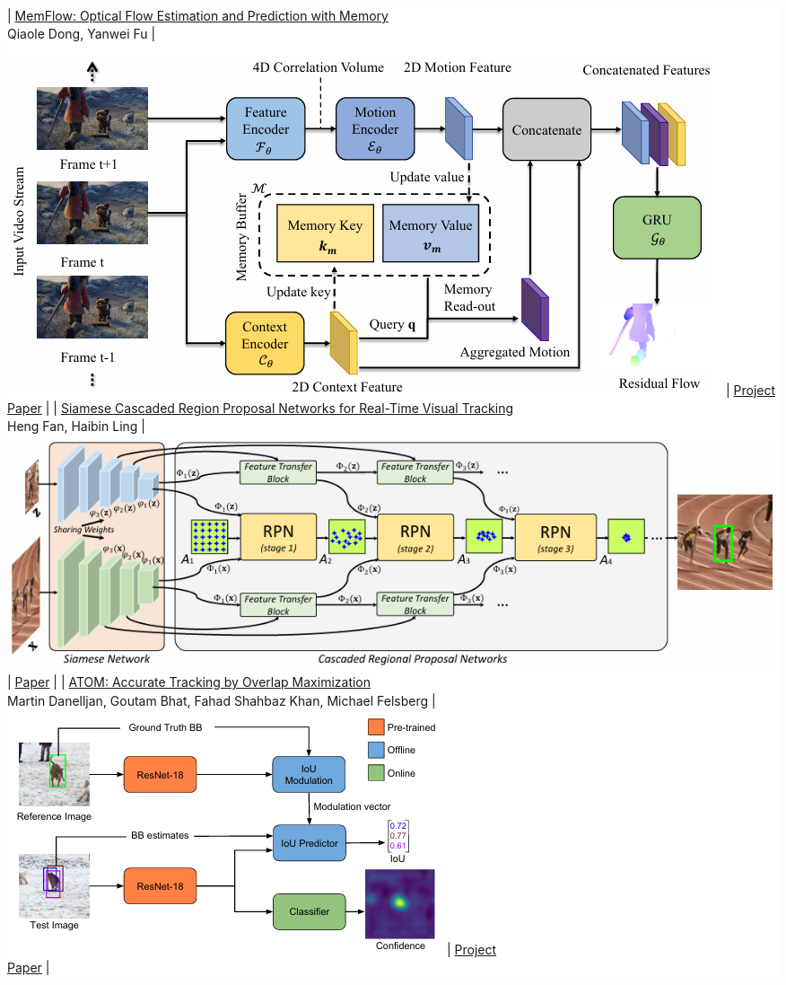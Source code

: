 | [MemFlow: Optical Flow Estimation and Prediction with Memory](https://arxiv.org/abs/2404.04808) <br/> Qiaole Dong, Yanwei Fu | ![image](README.assets/136.png) | [Project](https://dqiaole.github.io/MemFlow/) <br/> [Paper](https://arxiv.org/abs/2404.04808) |
| [Siamese Cascaded Region Proposal Networks for Real-Time Visual Tracking](https://arxiv.org/abs/1812.06148) <br/> Heng Fan, Haibin Ling | ![image](README.assets/129.png) | [Paper](https://arxiv.org/abs/1812.06148)                    |
| [ATOM: Accurate Tracking by Overlap Maximization](https://arxiv.org/abs/1811.07628) <br/> Martin Danelljan, Goutam Bhat, Fahad Shahbaz Khan, Michael Felsberg | ![image](README.assets/121.png) | [Project](https://github.com/visionml/pytracking) <br/> [Paper](https://arxiv.org/abs/1811.07628) |